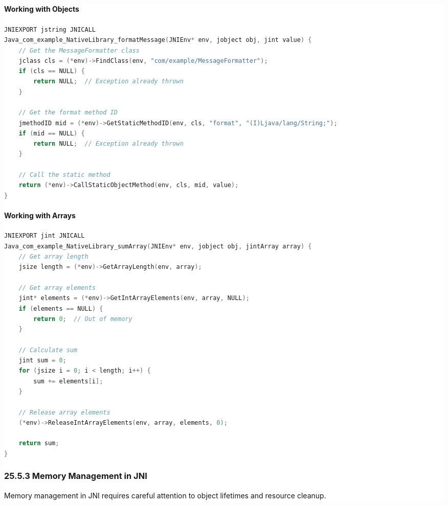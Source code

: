 #### Working with Objects

```c
JNIEXPORT jstring JNICALL
Java_com_example_NativeLibrary_formatMessage(JNIEnv* env, jobject obj, jint value) {
    // Get the MessageFormatter class
    jclass cls = (*env)->FindClass(env, "com/example/MessageFormatter");
    if (cls == NULL) {
        return NULL;  // Exception already thrown
    }
    
    // Get the format method ID
    jmethodID mid = (*env)->GetStaticMethodID(env, cls, "format", "(I)Ljava/lang/String;");
    if (mid == NULL) {
        return NULL;  // Exception already thrown
    }
    
    // Call the static method
    return (*env)->CallStaticObjectMethod(env, cls, mid, value);
}
```

#### Working with Arrays

```c
JNIEXPORT jint JNICALL
Java_com_example_NativeLibrary_sumArray(JNIEnv* env, jobject obj, jintArray array) {
    // Get array length
    jsize length = (*env)->GetArrayLength(env, array);
    
    // Get array elements
    jint* elements = (*env)->GetIntArrayElements(env, array, NULL);
    if (elements == NULL) {
        return 0;  // Out of memory
    }
    
    // Calculate sum
    jint sum = 0;
    for (jsize i = 0; i < length; i++) {
        sum += elements[i];
    }
    
    // Release array elements
    (*env)->ReleaseIntArrayElements(env, array, elements, 0);
    
    return sum;
}
```

### 25.5.3 Memory Management in JNI

Memory management in JNI requires careful attention to object lifetimes and resource cleanup.
